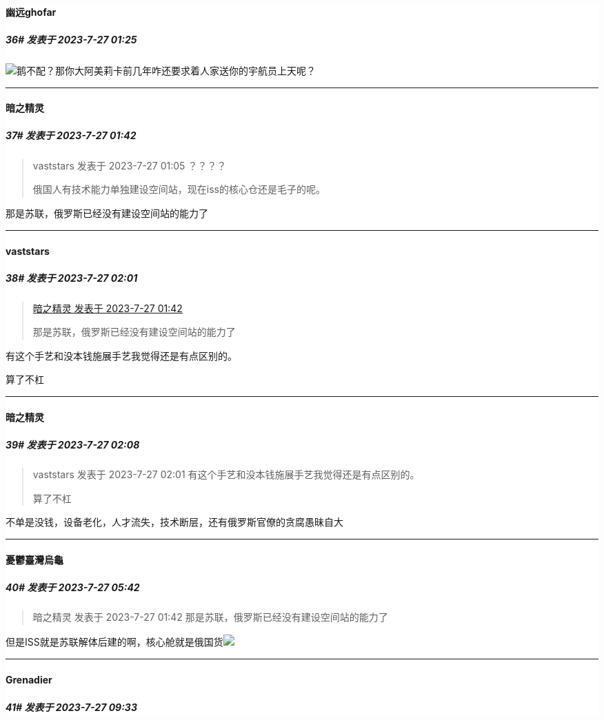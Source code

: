 ####  幽远ghofar  
##### 36#       发表于 2023-7-27 01:25

<img src="https://static.saraba1st.com/image/smiley/face2017/067.png" referrerpolicy="no-referrer">鹅不配？那你大阿美莉卡前几年咋还要求着人家送你的宇航员上天呢？

*****

####  暗之精灵  
##### 37#       发表于 2023-7-27 01:42

<blockquote>vaststars 发表于 2023-7-27 01:05
？？？？

俄国人有技术能力单独建设空间站，现在iss的核心仓还是毛子的呢。
</blockquote>
那是苏联，俄罗斯已经没有建设空间站的能力了

*****

####  vaststars  
##### 38#       发表于 2023-7-27 02:01

<blockquote><a href="httphttps://bbs.saraba1st.com/2b/forum.php?mod=redirect&amp;goto=findpost&amp;pid=61802268&amp;ptid=2145826" target="_blank">暗之精灵 发表于 2023-7-27 01:42</a>

那是苏联，俄罗斯已经没有建设空间站的能力了</blockquote>
有这个手艺和没本钱施展手艺我觉得还是有点区别的。

算了不杠

*****

####  暗之精灵  
##### 39#       发表于 2023-7-27 02:08

<blockquote>vaststars 发表于 2023-7-27 02:01
有这个手艺和没本钱施展手艺我觉得还是有点区别的。

算了不杠</blockquote>
不单是没钱，设备老化，人才流失，技术断层，还有俄罗斯官僚的贪腐愚昧自大

*****

####  憂鬱臺灣烏龜  
##### 40#       发表于 2023-7-27 05:42

<blockquote>暗之精灵 发表于 2023-7-27 01:42
那是苏联，俄罗斯已经没有建设空间站的能力了</blockquote>
但是ISS就是苏联解体后建的啊，核心舱就是俄国货<img src="https://static.saraba1st.com/image/smiley/face2017/067.png" referrerpolicy="no-referrer">

*****

####  Grenadier  
##### 41#       发表于 2023-7-27 09:33
